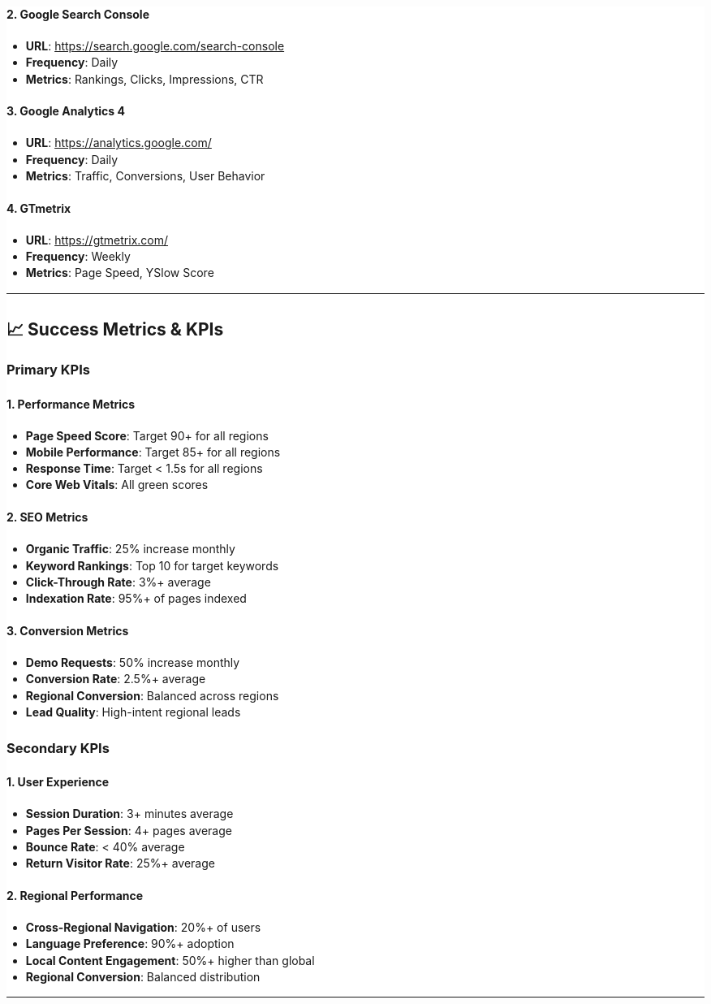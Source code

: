 #### **2. Google Search Console**
- **URL**: https://search.google.com/search-console
- **Frequency**: Daily
- **Metrics**: Rankings, Clicks, Impressions, CTR

#### **3. Google Analytics 4**
- **URL**: https://analytics.google.com/
- **Frequency**: Daily
- **Metrics**: Traffic, Conversions, User Behavior

#### **4. GTmetrix**
- **URL**: https://gtmetrix.com/
- **Frequency**: Weekly
- **Metrics**: Page Speed, YSlow Score

---

## 📈 **Success Metrics & KPIs**

### **Primary KPIs**

#### **1. Performance Metrics**
- **Page Speed Score**: Target 90+ for all regions
- **Mobile Performance**: Target 85+ for all regions
- **Response Time**: Target < 1.5s for all regions
- **Core Web Vitals**: All green scores

#### **2. SEO Metrics**
- **Organic Traffic**: 25% increase monthly
- **Keyword Rankings**: Top 10 for target keywords
- **Click-Through Rate**: 3%+ average
- **Indexation Rate**: 95%+ of pages indexed

#### **3. Conversion Metrics**
- **Demo Requests**: 50% increase monthly
- **Conversion Rate**: 2.5%+ average
- **Regional Conversion**: Balanced across regions
- **Lead Quality**: High-intent regional leads

### **Secondary KPIs**

#### **1. User Experience**
- **Session Duration**: 3+ minutes average
- **Pages Per Session**: 4+ pages average
- **Bounce Rate**: < 40% average
- **Return Visitor Rate**: 25%+ average

#### **2. Regional Performance**
- **Cross-Regional Navigation**: 20%+ of users
- **Language Preference**: 90%+ adoption
- **Local Content Engagement**: 50%+ higher than global
- **Regional Conversion**: Balanced distribution

---